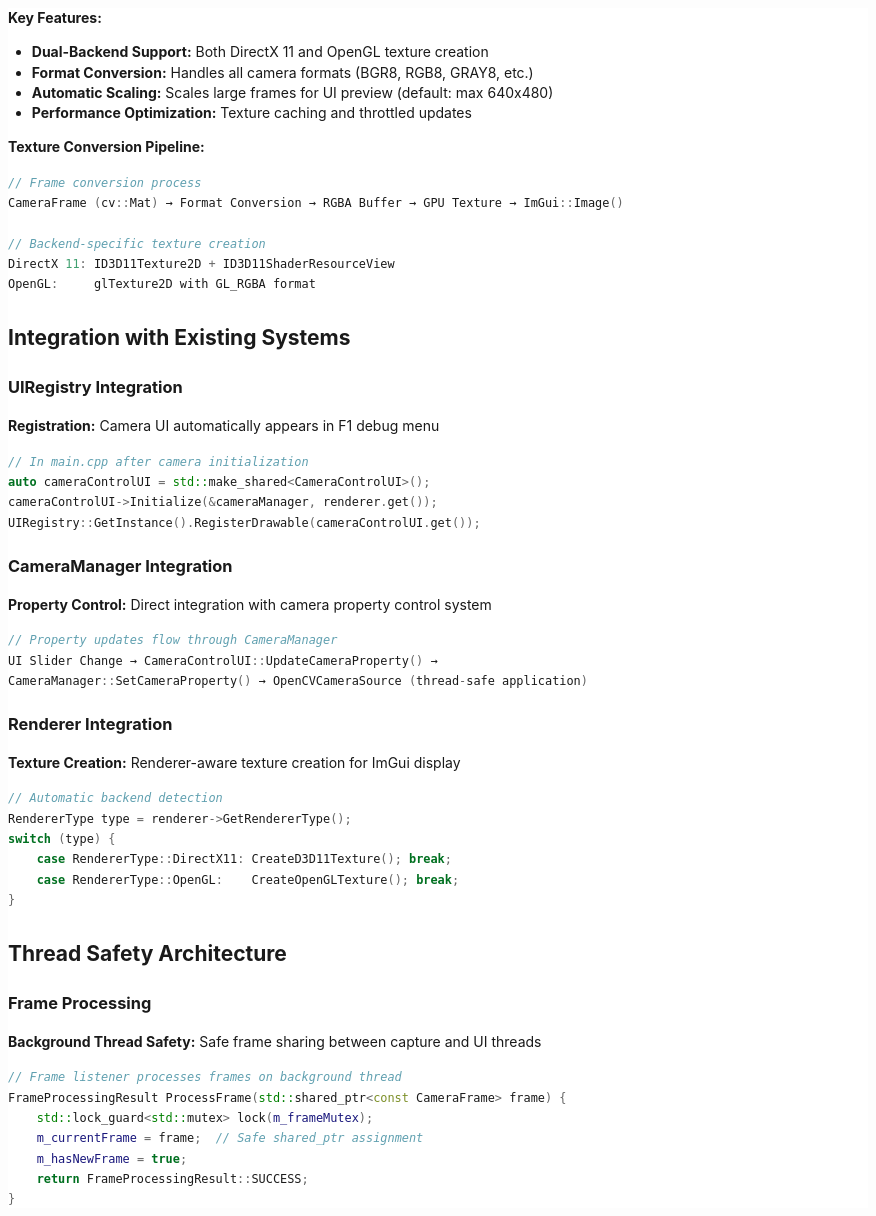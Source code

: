 **Key Features:**
- **Dual-Backend Support:** Both DirectX 11 and OpenGL texture creation
- **Format Conversion:** Handles all camera formats (BGR8, RGB8, GRAY8, etc.)
- **Automatic Scaling:** Scales large frames for UI preview (default: max 640x480)
- **Performance Optimization:** Texture caching and throttled updates

**Texture Conversion Pipeline:**
```cpp
// Frame conversion process
CameraFrame (cv::Mat) → Format Conversion → RGBA Buffer → GPU Texture → ImGui::Image()

// Backend-specific texture creation
DirectX 11: ID3D11Texture2D + ID3D11ShaderResourceView
OpenGL:     glTexture2D with GL_RGBA format
```

## Integration with Existing Systems

### UIRegistry Integration
**Registration:** Camera UI automatically appears in F1 debug menu

```cpp
// In main.cpp after camera initialization
auto cameraControlUI = std::make_shared<CameraControlUI>();
cameraControlUI->Initialize(&cameraManager, renderer.get());
UIRegistry::GetInstance().RegisterDrawable(cameraControlUI.get());
```

### CameraManager Integration
**Property Control:** Direct integration with camera property control system
```cpp
// Property updates flow through CameraManager
UI Slider Change → CameraControlUI::UpdateCameraProperty() →
CameraManager::SetCameraProperty() → OpenCVCameraSource (thread-safe application)
```

### Renderer Integration
**Texture Creation:** Renderer-aware texture creation for ImGui display
```cpp
// Automatic backend detection
RendererType type = renderer->GetRendererType();
switch (type) {
    case RendererType::DirectX11: CreateD3D11Texture(); break;
    case RendererType::OpenGL:    CreateOpenGLTexture(); break;
}
```

## Thread Safety Architecture

### Frame Processing
**Background Thread Safety:** Safe frame sharing between capture and UI threads
```cpp
// Frame listener processes frames on background thread
FrameProcessingResult ProcessFrame(std::shared_ptr<const CameraFrame> frame) {
    std::lock_guard<std::mutex> lock(m_frameMutex);
    m_currentFrame = frame;  // Safe shared_ptr assignment
    m_hasNewFrame = true;
    return FrameProcessingResult::SUCCESS;
}
```
